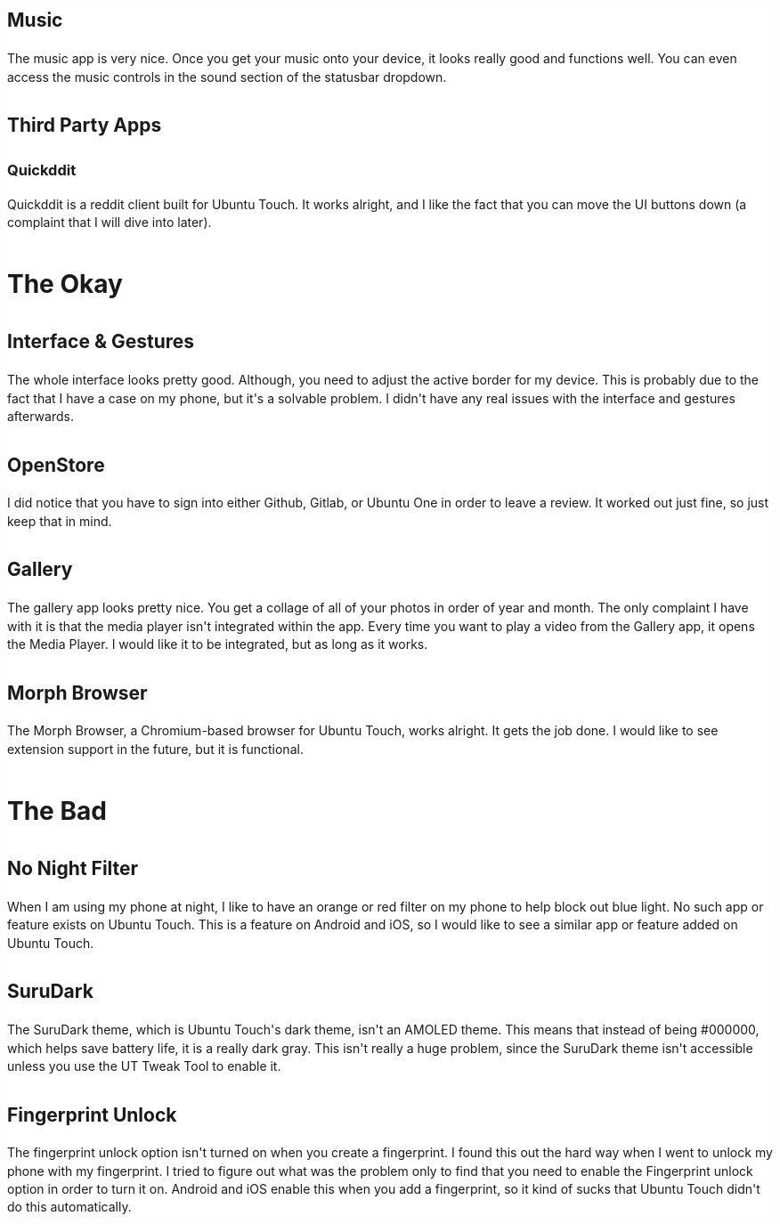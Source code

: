 ## Music
The music app is very nice. Once you get your music onto your device, it looks really good and functions well. You can even access the music controls in the sound section of the statusbar dropdown. 

## Third Party Apps
### Quickddit
Quickddit is a reddit client built for Ubuntu Touch. It works alright, and I like the fact that you can move the UI buttons down (a complaint that I will dive into later). 

# The Okay
## Interface & Gestures
The whole interface looks pretty good. Although, you need to adjust the active border for my device. This is probably due to the fact that I have a case on my phone, but it's a solvable problem. I didn't have any real issues with the interface and gestures afterwards.

## OpenStore
I did notice that you have to sign into either Github, Gitlab, or Ubuntu One in order to leave a review. It worked out just fine, so just keep that in mind.

## Gallery
The gallery app looks pretty nice. You get a collage of all of your photos in order of year and month. The only complaint I have with it is that the media player isn't integrated within the app. Every time you want to play a video from the Gallery app, it opens the Media Player. I would like it to be integrated, but as long as it works. 

## Morph Browser
The Morph Browser, a Chromium-based browser for Ubuntu Touch, works alright. It gets the job done. I would like to see extension support in the future, but it is functional. 

# The Bad
## No Night Filter
When I am using my phone at night, I like to have an orange or red filter on my phone to help block out blue light. No such app or feature exists on Ubuntu Touch. This is a feature on Android and iOS, so I would like to see a similar app or feature added on Ubuntu Touch.

## SuruDark
The SuruDark theme, which is Ubuntu Touch's dark theme, isn't an AMOLED theme. This means that instead of being #000000, which helps save battery life, it is a really dark gray. This isn't really a huge problem, since the SuruDark theme isn't accessible unless you use the UT Tweak Tool to enable it.   

## Fingerprint Unlock
The fingerprint unlock option isn't turned on when you create a fingerprint. I found this out the hard way when I went to unlock my phone with my fingerprint. I tried to figure out what was the problem only to find that you need to enable the Fingerprint unlock option in order to turn it on. Android and iOS enable this when you add a fingerprint, so it kind of sucks that Ubuntu Touch didn't do this automatically.
